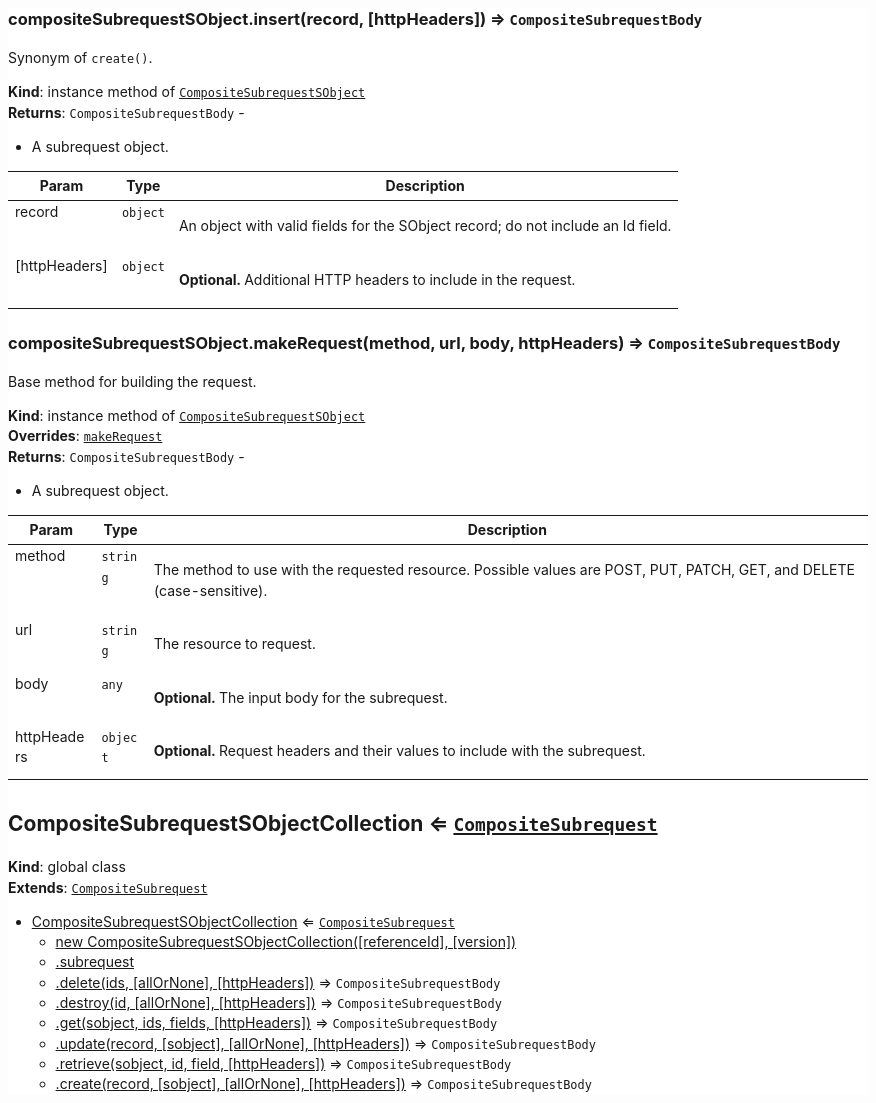 <a name="CompositeSubrequestSObject+insert"></a>

### compositeSubrequestSObject.insert(record, [httpHeaders]) ⇒ <code>CompositeSubrequestBody</code>

<p>Synonym of <code>create()</code>.</p>

**Kind**: instance method of [<code>CompositeSubrequestSObject</code>](#CompositeSubrequestSObject)  
**Returns**: <code>CompositeSubrequestBody</code> - <ul>

<li>A subrequest object.</li>
</ul>

| Param         | Type                | Description                                                                            |
| ------------- | ------------------- | -------------------------------------------------------------------------------------- |
| record        | <code>object</code> | <p>An object with valid fields for the SObject record; do not include an Id field.</p> |
| [httpHeaders] | <code>object</code> | <p><strong>Optional.</strong> Additional HTTP headers to include in the request.</p>   |

<a name="CompositeSubrequest+makeRequest"></a>

### compositeSubrequestSObject.makeRequest(method, url, body, httpHeaders) ⇒ <code>CompositeSubrequestBody</code>

<p>Base method for building the request.</p>

**Kind**: instance method of [<code>CompositeSubrequestSObject</code>](#CompositeSubrequestSObject)  
**Overrides**: [<code>makeRequest</code>](#CompositeSubrequest+makeRequest)  
**Returns**: <code>CompositeSubrequestBody</code> - <ul>

<li>A subrequest object.</li>
</ul>

| Param       | Type                | Description                                                                                                                   |
| ----------- | ------------------- | ----------------------------------------------------------------------------------------------------------------------------- |
| method      | <code>string</code> | <p>The method to use with the requested resource. Possible values are POST, PUT, PATCH, GET, and DELETE (case-sensitive).</p> |
| url         | <code>string</code> | <p>The resource to request.</p>                                                                                               |
| body        | <code>any</code>    | <p><strong>Optional.</strong> The input body for the subrequest.</p>                                                          |
| httpHeaders | <code>object</code> | <p><strong>Optional.</strong> Request headers and their values to include with the subrequest.</p>                            |

<a name="CompositeSubrequestSObjectCollection"></a>

## CompositeSubrequestSObjectCollection ⇐ [<code>CompositeSubrequest</code>](#CompositeSubrequest)

**Kind**: global class  
**Extends**: [<code>CompositeSubrequest</code>](#CompositeSubrequest)

- [CompositeSubrequestSObjectCollection](#CompositeSubrequestSObjectCollection) ⇐ [<code>CompositeSubrequest</code>](#CompositeSubrequest)
  - [new CompositeSubrequestSObjectCollection([referenceId], [version])](#new_CompositeSubrequestSObjectCollection_new)
  - [.subrequest](#CompositeSubrequest+subrequest)
  - [.delete(ids, [allOrNone], [httpHeaders])](#CompositeSubrequestSObjectCollection+delete) ⇒ <code>CompositeSubrequestBody</code>
  - [.destroy(id, [allOrNone], [httpHeaders])](#CompositeSubrequestSObjectCollection+destroy) ⇒ <code>CompositeSubrequestBody</code>
  - [.get(sobject, ids, fields, [httpHeaders])](#CompositeSubrequestSObjectCollection+get) ⇒ <code>CompositeSubrequestBody</code>
  - [.update(record, [sobject], [allOrNone], [httpHeaders])](#CompositeSubrequestSObjectCollection+update) ⇒ <code>CompositeSubrequestBody</code>
  - [.retrieve(sobject, id, field, [httpHeaders])](#CompositeSubrequestSObjectCollection+retrieve) ⇒ <code>CompositeSubrequestBody</code>
  - [.create(record, [sobject], [allOrNone], [httpHeaders])](#CompositeSubrequestSObjectCollection+create) ⇒ <code>CompositeSubrequestBody</code>